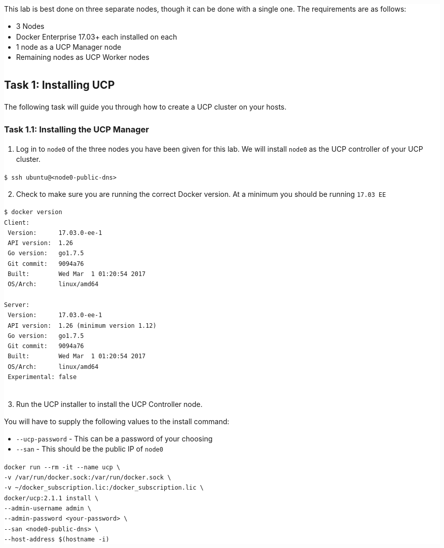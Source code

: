 This lab is best done on three separate nodes, though it can be done with a single one. The requirements are as follows:

- 3 Nodes
- Docker Enterprise 17.03+ each installed on each
- 1 node as a UCP Manager node
- Remaining nodes as UCP Worker nodes


## <a name="task1"></a>Task 1: Installing UCP
The following task will guide you through how to create a UCP cluster on your hosts.

### <a name="task1.1"></a>Task 1.1: Installing the UCP Manager


1. Log in to `node0` of the three nodes you have been given for this lab. We will install `node0` as the UCP controller of your UCP cluster.

```
$ ssh ubuntu@<node0-public-dns>
```

2. Check to make sure you are running the correct Docker version. At a minimum you should be running `17.03 EE`

```
$ docker version
Client:
 Version:      17.03.0-ee-1
 API version:  1.26
 Go version:   go1.7.5
 Git commit:   9094a76
 Built:        Wed Mar  1 01:20:54 2017
 OS/Arch:      linux/amd64

Server:
 Version:      17.03.0-ee-1
 API version:  1.26 (minimum version 1.12)
 Go version:   go1.7.5
 Git commit:   9094a76
 Built:        Wed Mar  1 01:20:54 2017
 OS/Arch:      linux/amd64
 Experimental: false
 
```

3. Run the UCP installer to install the UCP Controller node.

You will have to supply the following values to the install command:
- `--ucp-password` - This can be a password of your choosing
- `--san` - This should be the public IP of `node0`

```
docker run --rm -it --name ucp \
-v /var/run/docker.sock:/var/run/docker.sock \
-v ~/docker_subscription.lic:/docker_subscription.lic \
docker/ucp:2.1.1 install \
--admin-username admin \
--admin-password <your-password> \
--san <node0-public-dns> \
--host-address $(hostname -i)
```
